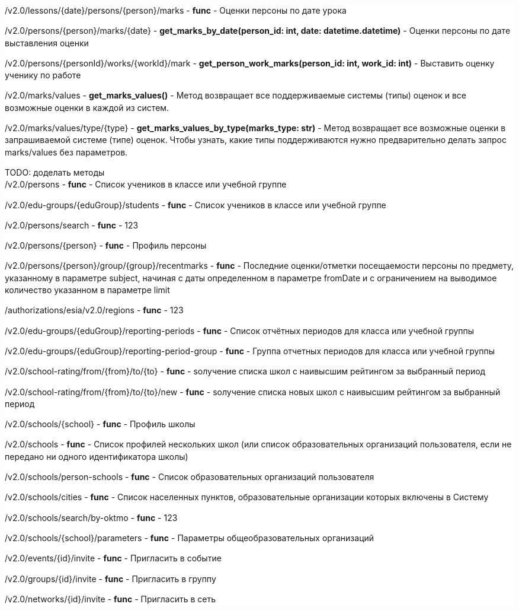 /v2.0/lessons/{date}/persons/{person}/marks - **func** - Оценки персоны по дате урока

/v2.0/persons/{person}/marks/{date} - **get_marks_by_date(person_id: int, date: datetime.datetime)** - Оценки персоны по дате выставления оценки

/v2.0/persons/{personId}/works/{workId}/mark - **get_person_work_marks(person_id: int, work_id: int)** - Выставить оценку ученику по работе

/v2.0/marks/values - **get_marks_values()** - Метод возвращает все поддерживаемые системы (типы) оценок и все возможные оценки в каждой из систем.
            
/v2.0/marks/values/type/{type} - **get_marks_values_by_type(marks_type: str)** - Метод возвращает все возможные оценки в запрашиваемой системе (типе) оценок. Чтобы узнать, какие типы поддерживаются нужно предварительно делать запрос marks/values без параметров.


TODO: доделать методы  
/v2.0/persons - **func** - Список учеников в классе или учебной группе

/v2.0/edu-groups/{eduGroup}/students - **func** - Список учеников в классе или учебной группе

/v2.0/persons/search - **func** - 123

/v2.0/persons/{person} - **func** - Профиль персоны

/v2.0/persons/{person}/group/{group}/recentmarks - **func** - Последние оценки/отметки посещаемости персоны по предмету, указанному в параметре subject, начиная с даты определенном в параметре fromDate и с ограничением на выводимое количество указанном в параметре limit

/authorizations/esia/v2.0/regions - **func** - 123

/v2.0/edu-groups/{eduGroup}/reporting-periods - **func** - Список отчётных периодов для класса или учебной группы

/v2.0/edu-groups/{eduGroup}/reporting-period-group - **func** - Группа отчетных периодов для класса или учебной группы

/v2.0/school-rating/from/{from}/to/{to} - **func** - ѕолучение списка школ с наивысшим рейтингом за выбранный период

/v2.0/school-rating/from/{from}/to/{to}/new - **func** - ѕолучение списка новых школ с наивысшим рейтингом за выбранный период

/v2.0/schools/{school} - **func** - Профиль школы

/v2.0/schools - **func** - Список профилей нескольких школ (или список образовательных организаций пользователя, если не передано ни одного идентификатора школы)

/v2.0/schools/person-schools - **func** - Список образовательных организаций пользователя

/v2.0/schools/cities - **func** - Список населенных пунктов, образовательные организации которых включены в Систему

/v2.0/schools/search/by-oktmo - **func** - 123

/v2.0/schools/{school}/parameters - **func** - Параметры общеобразовательных организаций

/v2.0/events/{id}/invite - **func** - Пригласить в событие

/v2.0/groups/{id}/invite - **func** - Пригласить в группу

/v2.0/networks/{id}/invite - **func** - Пригласить в сеть
